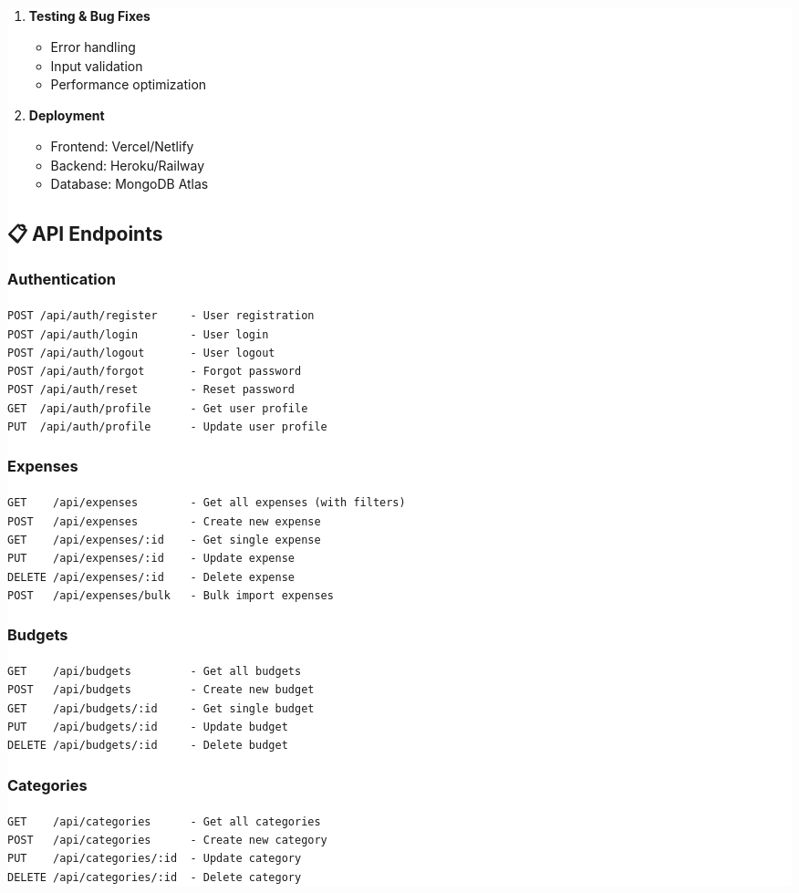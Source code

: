 1. **Testing & Bug Fixes**

   - Error handling
   - Input validation
   - Performance optimization

2. **Deployment**
   - Frontend: Vercel/Netlify
   - Backend: Heroku/Railway
   - Database: MongoDB Atlas

## 📋 API Endpoints

### Authentication

```
POST /api/auth/register     - User registration
POST /api/auth/login        - User login
POST /api/auth/logout       - User logout
POST /api/auth/forgot       - Forgot password
POST /api/auth/reset        - Reset password
GET  /api/auth/profile      - Get user profile
PUT  /api/auth/profile      - Update user profile
```

### Expenses

```
GET    /api/expenses        - Get all expenses (with filters)
POST   /api/expenses        - Create new expense
GET    /api/expenses/:id    - Get single expense
PUT    /api/expenses/:id    - Update expense
DELETE /api/expenses/:id    - Delete expense
POST   /api/expenses/bulk   - Bulk import expenses
```

### Budgets

```
GET    /api/budgets         - Get all budgets
POST   /api/budgets         - Create new budget
GET    /api/budgets/:id     - Get single budget
PUT    /api/budgets/:id     - Update budget
DELETE /api/budgets/:id     - Delete budget
```

### Categories

```
GET    /api/categories      - Get all categories
POST   /api/categories      - Create new category
PUT    /api/categories/:id  - Update category
DELETE /api/categories/:id  - Delete category
```
